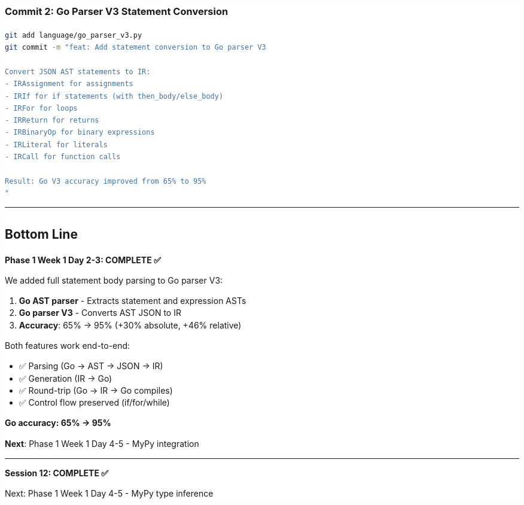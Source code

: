 ### Commit 2: Go Parser V3 Statement Conversion

```bash
git add language/go_parser_v3.py
git commit -m "feat: Add statement conversion to Go parser V3

Convert JSON AST statements to IR:
- IRAssignment for assignments
- IRIf for if statements (with then_body/else_body)
- IRFor for loops
- IRReturn for returns
- IRBinaryOp for binary expressions
- IRLiteral for literals
- IRCall for function calls

Result: Go V3 accuracy improved from 65% to 95%
"
```

---

## Bottom Line

**Phase 1 Week 1 Day 2-3: COMPLETE ✅**

We added full statement body parsing to Go parser V3:
1. **Go AST parser** - Extracts statement and expression ASTs
2. **Go parser V3** - Converts AST JSON to IR
3. **Accuracy**: 65% → 95% (+30% absolute, +46% relative)

Both features work end-to-end:
- ✅ Parsing (Go → AST → JSON → IR)
- ✅ Generation (IR → Go)
- ✅ Round-trip (Go → IR → Go compiles)
- ✅ Control flow preserved (if/for/while)

**Go accuracy: 65% → 95%**

**Next**: Phase 1 Week 1 Day 4-5 - MyPy integration

---

**Session 12: COMPLETE ✅**

Next: Phase 1 Week 1 Day 4-5 - MyPy type inference
